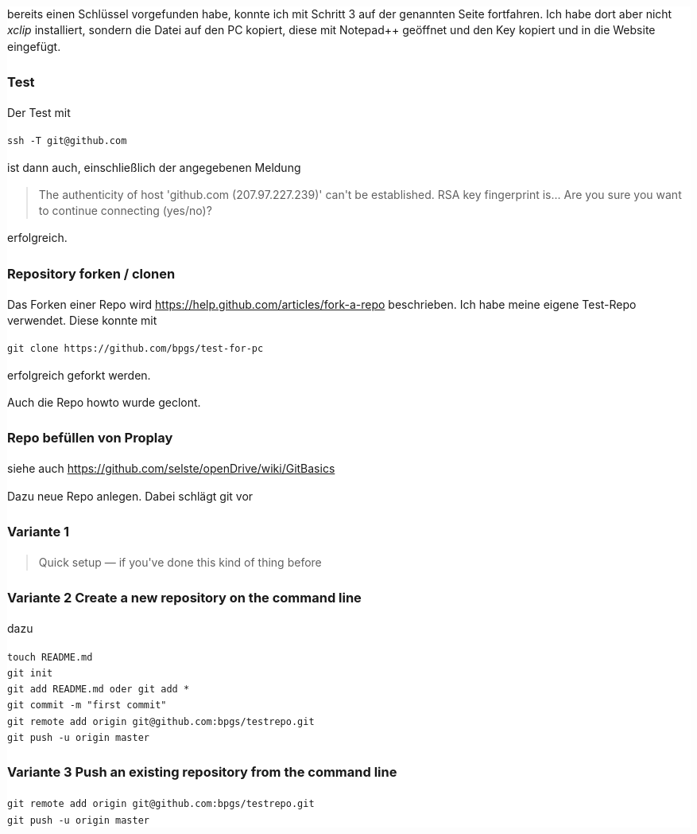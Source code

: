 bereits einen Schlüssel vorgefunden habe, konnte ich mit Schritt 3 auf der genannten Seite fortfahren. Ich habe dort aber nicht *xclip* installiert, sondern die Datei auf den PC kopiert, diese mit Notepad++ geöffnet und den Key kopiert und in die Website eingefügt.

### Test

Der Test mit

	ssh -T git@github.com

ist dann auch, einschließlich der angegebenen Meldung

> The authenticity of host 'github.com (207.97.227.239)' can't be established.
> RSA key fingerprint is...
> Are you sure you want to continue connecting (yes/no)?

erfolgreich.

### Repository forken / clonen

Das Forken einer Repo wird <https://help.github.com/articles/fork-a-repo> beschrieben. Ich habe meine eigene Test-Repo verwendet. Diese konnte mit

	git clone https://github.com/bpgs/test-for-pc

erfolgreich geforkt werden.

Auch die Repo howto wurde geclont.


### Repo befüllen von Proplay

siehe auch <https://github.com/selste/openDrive/wiki/GitBasics>

Dazu neue Repo anlegen. Dabei schlägt git vor

### Variante 1

> Quick setup — if you've done this kind of thing before

### Variante 2 Create a new repository on the command line

dazu

	touch README.md
	git init
	git add README.md oder git add *
	git commit -m "first commit"
	git remote add origin git@github.com:bpgs/testrepo.git
	git push -u origin master


### Variante 3 Push an existing repository from the command line

	git remote add origin git@github.com:bpgs/testrepo.git
	git push -u origin master
